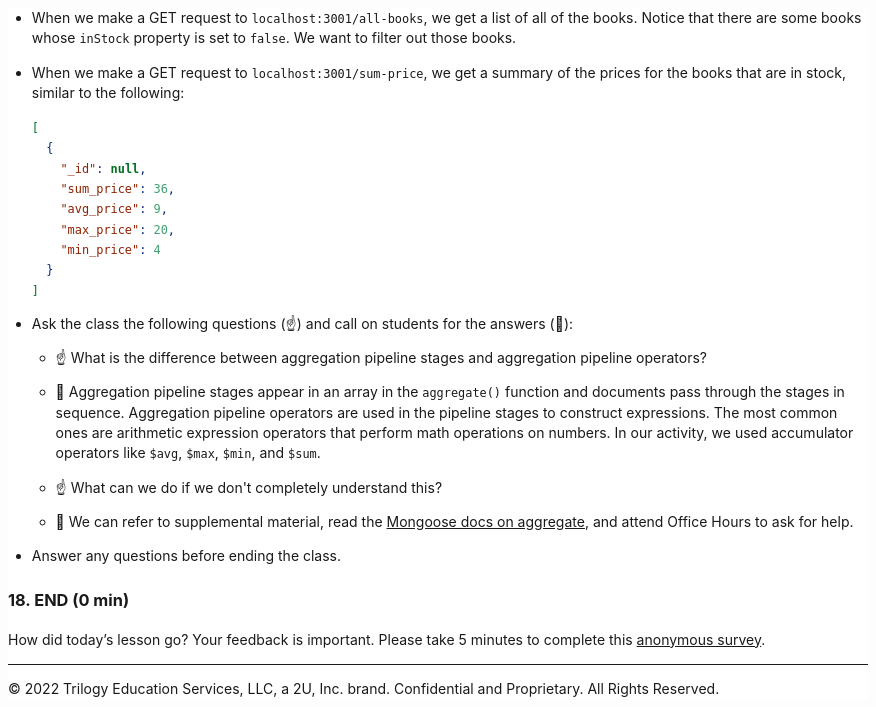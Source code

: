   * When we make a GET request to `localhost:3001/all-books`, we get a list of all of the books. Notice that there are some books whose `inStock` property is set to `false`. We want to filter out those books.

  * When we make a GET request to `localhost:3001/sum-price`, we get a summary of the prices for the books that are in stock, similar to the following:

    ```json
    [
      {
        "_id": null,
        "sum_price": 36,
        "avg_price": 9,
        "max_price": 20,
        "min_price": 4
      }
    ]
    ```

* Ask the class the following questions (☝️) and call on students for the answers (🙋):

  * ☝️ What is the difference between aggregation pipeline stages and aggregation pipeline operators?

  * 🙋 Aggregation pipeline stages appear in an array in the `aggregate()` function and documents pass through the stages in sequence. Aggregation pipeline operators are used in the pipeline stages to construct expressions. The most common ones are arithmetic expression operators that perform math operations on numbers. In our activity, we used accumulator operators like `$avg`, `$max`, `$min`, and `$sum`.

  * ☝️ What can we do if we don't completely understand this?

  * 🙋 We can refer to supplemental material, read the [Mongoose docs on aggregate](https://mongoosejs.com/docs/api/aggregate.html), and attend Office Hours to ask for help.

* Answer any questions before ending the class.

### 18. END (0 min)

How did today’s lesson go? Your feedback is important. Please take 5 minutes to complete this [anonymous survey](https://forms.gle/RfcVyXiMmZQut6aJ6).

---
© 2022 Trilogy Education Services, LLC, a 2U, Inc. brand. Confidential and Proprietary. All Rights Reserved.
